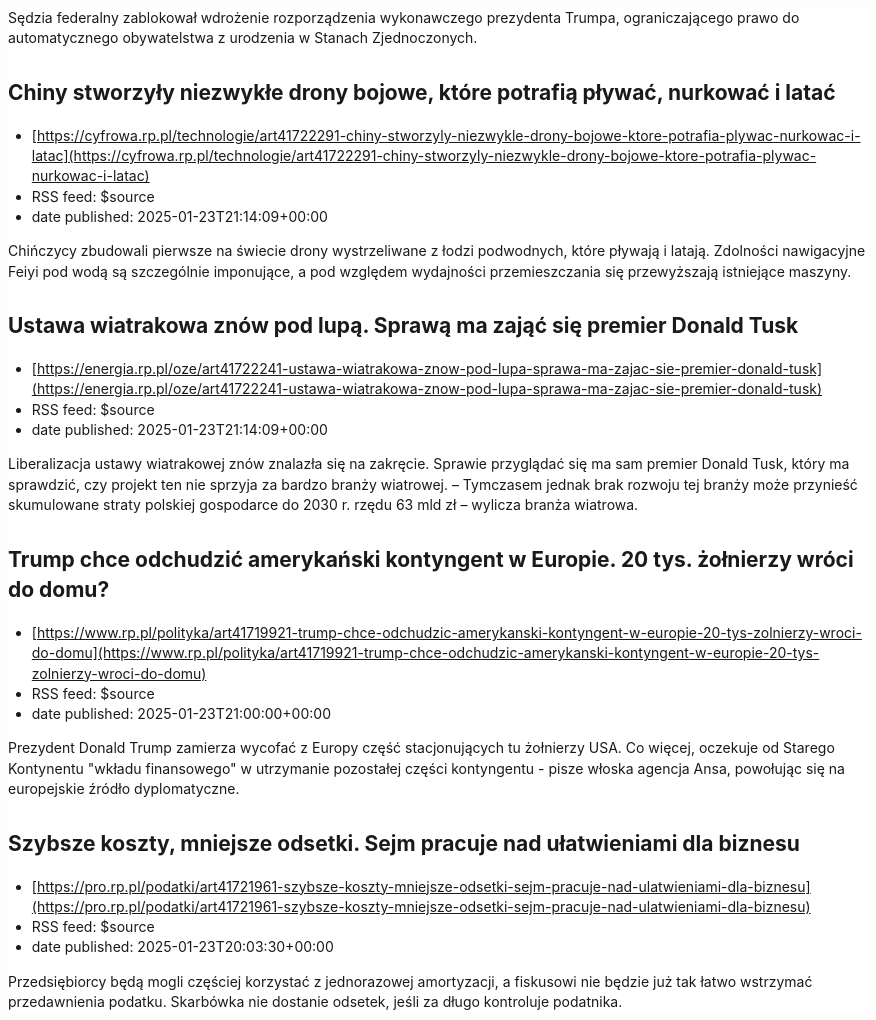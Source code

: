 Sędzia federalny zablokował wdrożenie rozporządzenia wykonawczego prezydenta Trumpa, ograniczającego prawo do automatycznego obywatelstwa z urodzenia w Stanach Zjednoczonych.

## Chiny stworzyły niezwykłe drony bojowe, które potrafią pływać, nurkować i latać
 - [https://cyfrowa.rp.pl/technologie/art41722291-chiny-stworzyly-niezwykle-drony-bojowe-ktore-potrafia-plywac-nurkowac-i-latac](https://cyfrowa.rp.pl/technologie/art41722291-chiny-stworzyly-niezwykle-drony-bojowe-ktore-potrafia-plywac-nurkowac-i-latac)
 - RSS feed: $source
 - date published: 2025-01-23T21:14:09+00:00

Chińczycy zbudowali pierwsze na świecie drony wystrzeliwane z łodzi podwodnych, które pływają i latają. Zdolności nawigacyjne Feiyi pod wodą są szczególnie imponujące, a pod względem wydajności przemieszczania się przewyższają istniejące maszyny.

## Ustawa wiatrakowa znów pod lupą. Sprawą ma zająć się premier Donald Tusk
 - [https://energia.rp.pl/oze/art41722241-ustawa-wiatrakowa-znow-pod-lupa-sprawa-ma-zajac-sie-premier-donald-tusk](https://energia.rp.pl/oze/art41722241-ustawa-wiatrakowa-znow-pod-lupa-sprawa-ma-zajac-sie-premier-donald-tusk)
 - RSS feed: $source
 - date published: 2025-01-23T21:14:09+00:00

Liberalizacja ustawy wiatrakowej znów znalazła się na zakręcie. Sprawie przyglądać się ma sam premier Donald Tusk, który ma sprawdzić, czy projekt ten nie sprzyja za bardzo branży wiatrowej. – Tymczasem jednak brak rozwoju tej branży może przynieść skumulowane straty polskiej gospodarce do 2030 r. rzędu 63 mld zł – wylicza branża wiatrowa.

## Trump chce odchudzić amerykański kontyngent w Europie. 20 tys. żołnierzy wróci do domu?
 - [https://www.rp.pl/polityka/art41719921-trump-chce-odchudzic-amerykanski-kontyngent-w-europie-20-tys-zolnierzy-wroci-do-domu](https://www.rp.pl/polityka/art41719921-trump-chce-odchudzic-amerykanski-kontyngent-w-europie-20-tys-zolnierzy-wroci-do-domu)
 - RSS feed: $source
 - date published: 2025-01-23T21:00:00+00:00

Prezydent  Donald Trump zamierza wycofać z Europy część stacjonujących tu żołnierzy USA. Co więcej, oczekuje od Starego Kontynentu "wkładu finansowego" w utrzymanie pozostałej części kontyngentu - pisze włoska agencja Ansa, powołując się na europejskie źródło dyplomatyczne.

## Szybsze koszty, mniejsze odsetki. Sejm pracuje nad ułatwieniami dla biznesu
 - [https://pro.rp.pl/podatki/art41721961-szybsze-koszty-mniejsze-odsetki-sejm-pracuje-nad-ulatwieniami-dla-biznesu](https://pro.rp.pl/podatki/art41721961-szybsze-koszty-mniejsze-odsetki-sejm-pracuje-nad-ulatwieniami-dla-biznesu)
 - RSS feed: $source
 - date published: 2025-01-23T20:03:30+00:00

Przedsiębiorcy będą mogli częściej korzystać z jednorazowej amortyzacji, a fiskusowi nie będzie już tak łatwo wstrzymać przedawnienia podatku. Skarbówka nie dostanie odsetek, jeśli za długo kontroluje podatnika.
